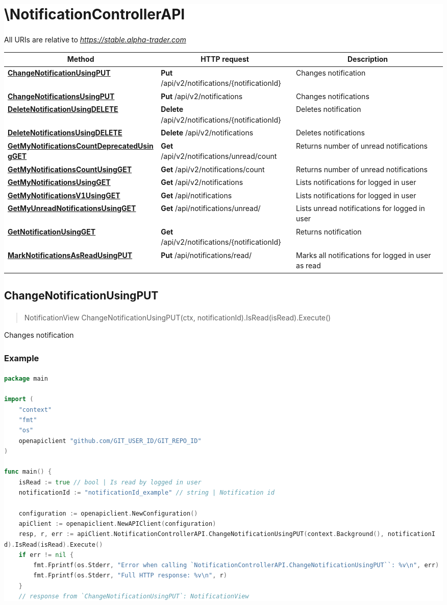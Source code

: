 # \NotificationControllerAPI

All URIs are relative to *https://stable.alpha-trader.com*

Method | HTTP request | Description
------------- | ------------- | -------------
[**ChangeNotificationUsingPUT**](NotificationControllerAPI.md#ChangeNotificationUsingPUT) | **Put** /api/v2/notifications/{notificationId} | Changes notification
[**ChangeNotificationsUsingPUT**](NotificationControllerAPI.md#ChangeNotificationsUsingPUT) | **Put** /api/v2/notifications | Changes notifications
[**DeleteNotificationUsingDELETE**](NotificationControllerAPI.md#DeleteNotificationUsingDELETE) | **Delete** /api/v2/notifications/{notificationId} | Deletes notification
[**DeleteNotificationsUsingDELETE**](NotificationControllerAPI.md#DeleteNotificationsUsingDELETE) | **Delete** /api/v2/notifications | Deletes notifications
[**GetMyNotificationsCountDeprecatedUsingGET**](NotificationControllerAPI.md#GetMyNotificationsCountDeprecatedUsingGET) | **Get** /api/v2/notifications/unread/count | Returns number of unread notifications
[**GetMyNotificationsCountUsingGET**](NotificationControllerAPI.md#GetMyNotificationsCountUsingGET) | **Get** /api/v2/notifications/count | Returns number of unread notifications
[**GetMyNotificationsUsingGET**](NotificationControllerAPI.md#GetMyNotificationsUsingGET) | **Get** /api/v2/notifications | Lists notifications for logged in user
[**GetMyNotificationsV1UsingGET**](NotificationControllerAPI.md#GetMyNotificationsV1UsingGET) | **Get** /api/notifications | Lists notifications for logged in user
[**GetMyUnreadNotificationsUsingGET**](NotificationControllerAPI.md#GetMyUnreadNotificationsUsingGET) | **Get** /api/notifications/unread/ | Lists unread notifications for logged in user
[**GetNotificationUsingGET**](NotificationControllerAPI.md#GetNotificationUsingGET) | **Get** /api/v2/notifications/{notificationId} | Returns notification
[**MarkNotificationsAsReadUsingPUT**](NotificationControllerAPI.md#MarkNotificationsAsReadUsingPUT) | **Put** /api/notifications/read/ | Marks all notifications for logged in user as read



## ChangeNotificationUsingPUT

> NotificationView ChangeNotificationUsingPUT(ctx, notificationId).IsRead(isRead).Execute()

Changes notification

### Example

```go
package main

import (
	"context"
	"fmt"
	"os"
	openapiclient "github.com/GIT_USER_ID/GIT_REPO_ID"
)

func main() {
	isRead := true // bool | Is read by logged in user
	notificationId := "notificationId_example" // string | Notification id

	configuration := openapiclient.NewConfiguration()
	apiClient := openapiclient.NewAPIClient(configuration)
	resp, r, err := apiClient.NotificationControllerAPI.ChangeNotificationUsingPUT(context.Background(), notificationId).IsRead(isRead).Execute()
	if err != nil {
		fmt.Fprintf(os.Stderr, "Error when calling `NotificationControllerAPI.ChangeNotificationUsingPUT``: %v\n", err)
		fmt.Fprintf(os.Stderr, "Full HTTP response: %v\n", r)
	}
	// response from `ChangeNotificationUsingPUT`: NotificationView
```